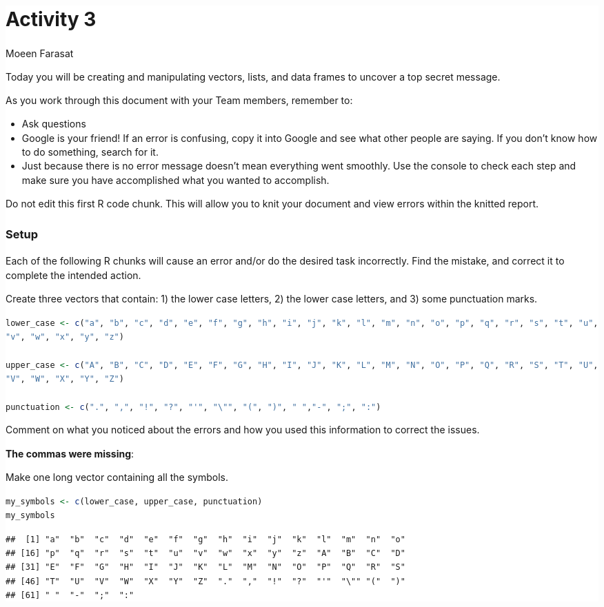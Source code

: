 Activity 3
================
Moeen Farasat

Today you will be creating and manipulating vectors, lists, and data
frames to uncover a top secret message.

As you work through this document with your Team members, remember to:

-   Ask questions
-   Google is your friend! If an error is confusing, copy it into Google
    and see what other people are saying. If you don’t know how to do
    something, search for it.
-   Just because there is no error message doesn’t mean everything went
    smoothly. Use the console to check each step and make sure you have
    accomplished what you wanted to accomplish.

Do not edit this first R code chunk. This will allow you to knit your
document and view errors within the knitted report.

### Setup

Each of the following R chunks will cause an error and/or do the desired
task incorrectly. Find the mistake, and correct it to complete the
intended action.

Create three vectors that contain: 1) the lower case letters, 2) the
lower case letters, and 3) some punctuation marks.

``` r
lower_case <- c("a", "b", "c", "d", "e", "f", "g", "h", "i", "j", "k", "l", "m", "n", "o", "p", "q", "r", "s", "t", "u", "v", "w", "x", "y", "z")

upper_case <- c("A", "B", "C", "D", "E", "F", "G", "H", "I", "J", "K", "L", "M", "N", "O", "P", "Q", "R", "S", "T", "U", "V", "W", "X", "Y", "Z")

punctuation <- c(".", ",", "!", "?", "'", "\"", "(", ")", " ","-", ";", ":")
```

Comment on what you noticed about the errors and how you used this
information to correct the issues.

**The commas were missing**:

Make one long vector containing all the symbols.

``` r
my_symbols <- c(lower_case, upper_case, punctuation)
my_symbols
```

    ##  [1] "a"  "b"  "c"  "d"  "e"  "f"  "g"  "h"  "i"  "j"  "k"  "l"  "m"  "n"  "o" 
    ## [16] "p"  "q"  "r"  "s"  "t"  "u"  "v"  "w"  "x"  "y"  "z"  "A"  "B"  "C"  "D" 
    ## [31] "E"  "F"  "G"  "H"  "I"  "J"  "K"  "L"  "M"  "N"  "O"  "P"  "Q"  "R"  "S" 
    ## [46] "T"  "U"  "V"  "W"  "X"  "Y"  "Z"  "."  ","  "!"  "?"  "'"  "\"" "("  ")" 
    ## [61] " "  "-"  ";"  ":"
